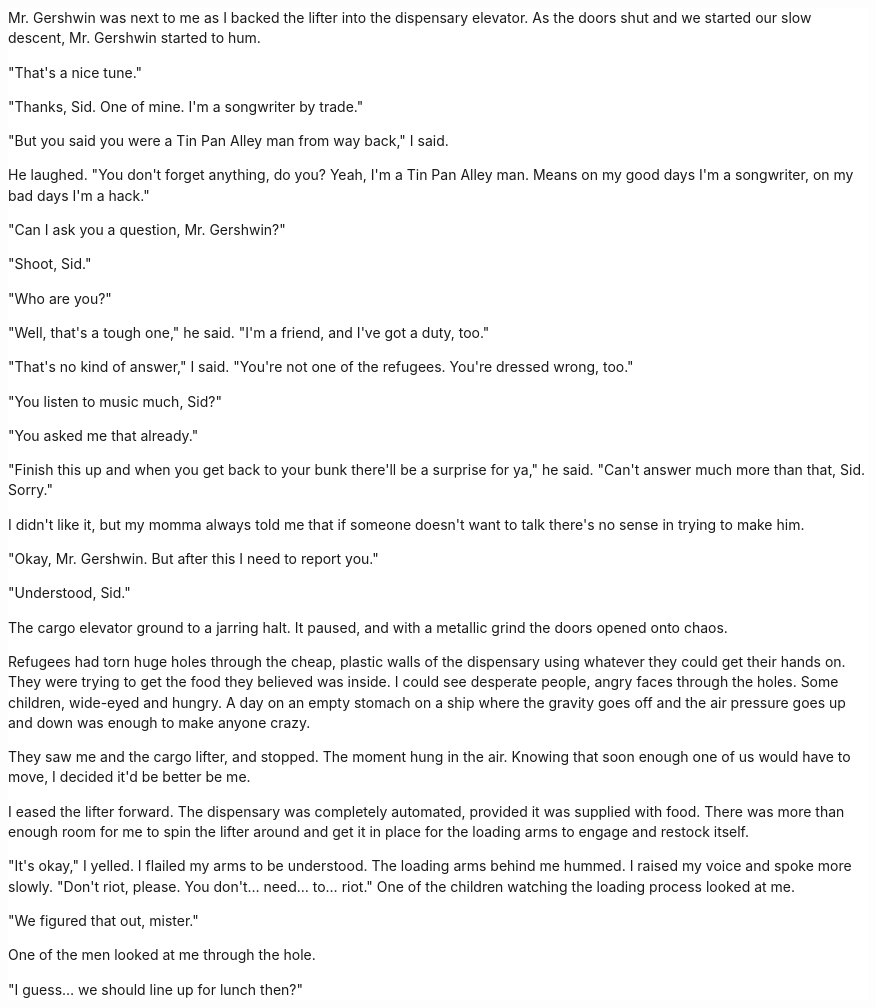 Mr. Gershwin was next to me as I backed the lifter into the dispensary elevator. As the doors shut and we started our slow descent, Mr. Gershwin started to hum.

"That's a nice tune."

"Thanks, Sid. One of mine. I'm a songwriter by trade."

"But you said you were a Tin Pan Alley man from way back," I said.

He laughed. "You don't forget anything, do you? Yeah, I'm a Tin Pan Alley man. Means on my good days I'm a songwriter, on my bad days I'm a hack."

"Can I ask you a question, Mr. Gershwin?"

"Shoot, Sid."

"Who are you?"

"Well, that's a tough one," he said. "I'm a friend, and I've got a duty, too."

"That's no kind of answer," I said. "You're not one of the refugees. You're dressed wrong, too."

"You listen to music much, Sid?"

"You asked me that already."

"Finish this up and when you get back to your bunk there'll be a surprise for ya," he said. "Can't answer much more than that, Sid. Sorry."

I didn't like it, but my momma always told me that if someone doesn't want to talk there's no sense in trying to make him.

"Okay, Mr. Gershwin. But after this I need to report you."

"Understood, Sid."

The cargo elevator ground to a jarring halt. It paused, and with a metallic grind the doors opened onto chaos.

Refugees had torn huge holes through the cheap, plastic walls of the dispensary using whatever they could get their hands on. They were trying to get the food they believed was inside. I could see desperate people, angry faces through the holes. Some children, wide-eyed and hungry. A day on an empty stomach on a ship where the gravity goes off and the air pressure goes up and down was enough to make anyone crazy.

They saw me and the cargo lifter, and stopped. The moment hung in the air. Knowing that soon enough one of us would have to move, I decided it'd be better be me.

I eased the lifter forward. The dispensary was completely automated, provided it was supplied with food. There was more than enough room for me to spin the lifter around and get it in place for the loading arms to engage and restock itself.

"It's okay," I yelled. I flailed my arms to be understood. The loading arms behind me hummed. I raised my voice and spoke more slowly. "Don't riot, please. You don't… need… to… riot." One of the children watching the loading process looked at me.

"We figured that out, mister."

One of the men looked at me through the hole.

"I guess… we should line up for lunch then?"
